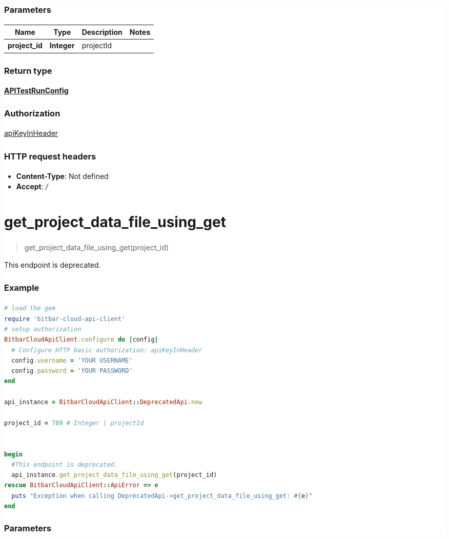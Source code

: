 ### Parameters

Name | Type | Description  | Notes
------------- | ------------- | ------------- | -------------
 **project_id** | **Integer**| projectId | 

### Return type

[**APITestRunConfig**](APITestRunConfig.md)

### Authorization

[apiKeyInHeader](../README.md#apiKeyInHeader)

### HTTP request headers

 - **Content-Type**: Not defined
 - **Accept**: */*



# **get_project_data_file_using_get**
> get_project_data_file_using_get(project_id)

This endpoint is deprecated.

### Example
```ruby
# load the gem
require 'bitbar-cloud-api-client'
# setup authorization
BitbarCloudApiClient.configure do |config|
  # Configure HTTP basic authorization: apiKeyInHeader
  config.username = 'YOUR USERNAME'
  config.password = 'YOUR PASSWORD'
end

api_instance = BitbarCloudApiClient::DeprecatedApi.new

project_id = 789 # Integer | projectId


begin
  #This endpoint is deprecated.
  api_instance.get_project_data_file_using_get(project_id)
rescue BitbarCloudApiClient::ApiError => e
  puts "Exception when calling DeprecatedApi->get_project_data_file_using_get: #{e}"
end
```

### Parameters
